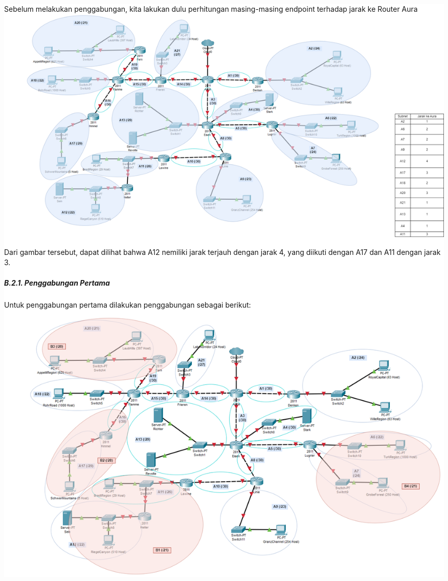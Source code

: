 Sebelum melakukan penggabungan, kita lakukan dulu perhitungan masing-masing endpoint terhadap jarak ke Router Aura
![CIDR-1](./img/CIDR%20-%201.drawio.png)

Dari gambar tersebut, dapat dilihat bahwa A12 nemiliki jarak terjauh dengan jarak 4, yang diikuti dengan A17 dan A11 dengan jarak 3.

##### B.2.1. Penggabungan Pertama
Untuk penggabungan pertama dilakukan penggabungan sebagai berikut:

![CIDR-2](./img/CIDR%20-2.drawio.png)
